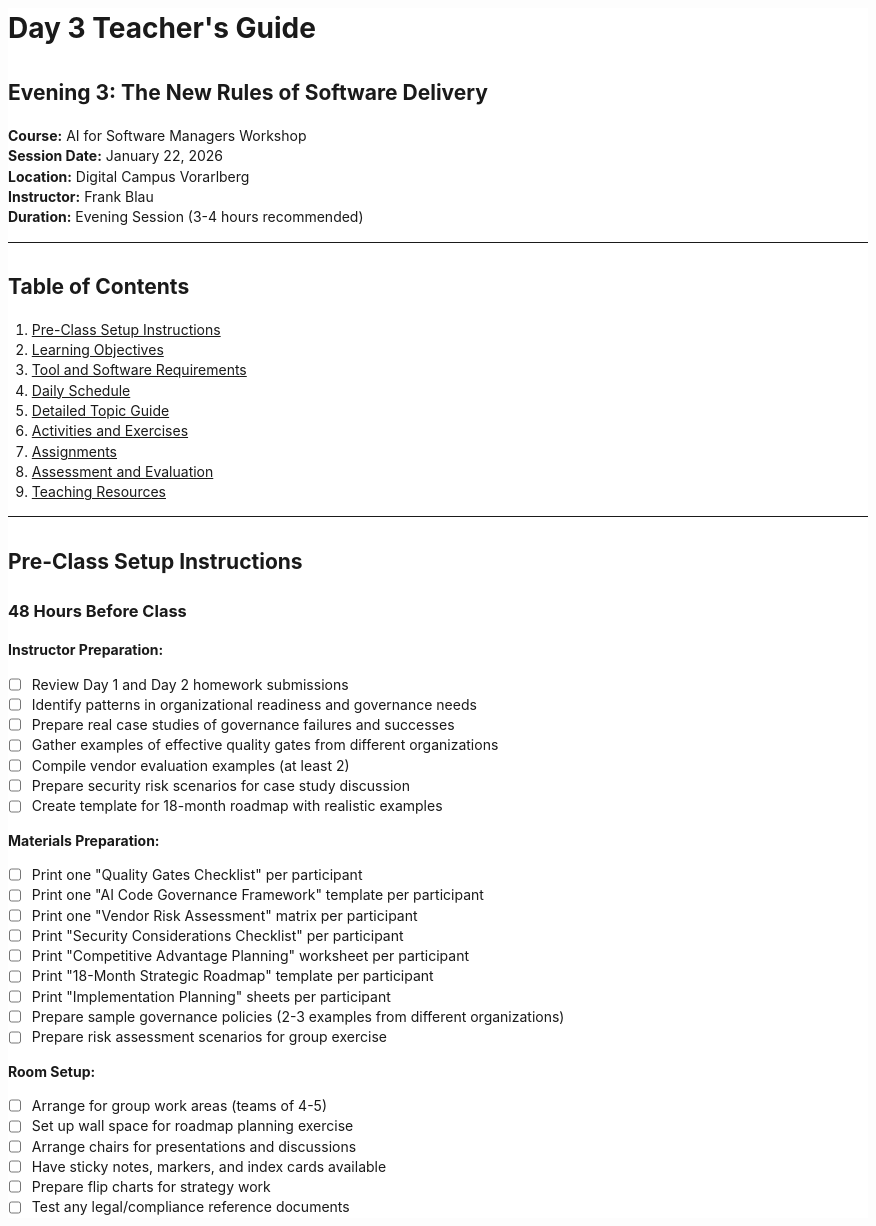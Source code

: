 # Day 3 Teacher's Guide
## Evening 3: The New Rules of Software Delivery

**Course:** AI for Software Managers Workshop  
**Session Date:** January 22, 2026  
**Location:** Digital Campus Vorarlberg  
**Instructor:** Frank Blau  
**Duration:** Evening Session (3-4 hours recommended)

---

## Table of Contents
1. [Pre-Class Setup Instructions](#pre-class-setup-instructions)
2. [Learning Objectives](#learning-objectives)
3. [Tool and Software Requirements](#tool-and-software-requirements)
4. [Daily Schedule](#daily-schedule)
5. [Detailed Topic Guide](#detailed-topic-guide)
6. [Activities and Exercises](#activities-and-exercises)
7. [Assignments](#assignments)
8. [Assessment and Evaluation](#assessment-and-evaluation)
9. [Teaching Resources](#teaching-resources)

---

## Pre-Class Setup Instructions

### 48 Hours Before Class

**Instructor Preparation:**
- [ ] Review Day 1 and Day 2 homework submissions
- [ ] Identify patterns in organizational readiness and governance needs
- [ ] Prepare real case studies of governance failures and successes
- [ ] Gather examples of effective quality gates from different organizations
- [ ] Compile vendor evaluation examples (at least 2)
- [ ] Prepare security risk scenarios for case study discussion
- [ ] Create template for 18-month roadmap with realistic examples

**Materials Preparation:**
- [ ] Print one "Quality Gates Checklist" per participant
- [ ] Print one "AI Code Governance Framework" template per participant
- [ ] Print one "Vendor Risk Assessment" matrix per participant
- [ ] Print "Security Considerations Checklist" per participant
- [ ] Print "Competitive Advantage Planning" worksheet per participant
- [ ] Print "18-Month Strategic Roadmap" template per participant
- [ ] Print "Implementation Planning" sheets per participant
- [ ] Prepare sample governance policies (2-3 examples from different organizations)
- [ ] Prepare risk assessment scenarios for group exercise

**Room Setup:**
- [ ] Arrange for group work areas (teams of 4-5)
- [ ] Set up wall space for roadmap planning exercise
- [ ] Arrange chairs for presentations and discussions
- [ ] Have sticky notes, markers, and index cards available
- [ ] Prepare flip charts for strategy work
- [ ] Test any legal/compliance reference documents
